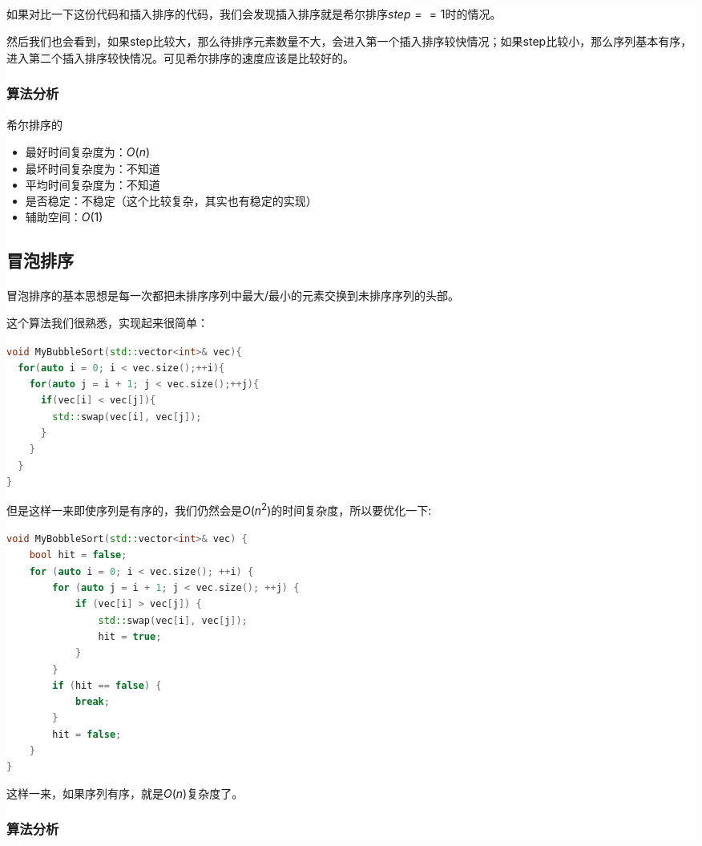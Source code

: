 如果对比一下这份代码和插入排序的代码，我们会发现插入排序就是希尔排序$step == 1$时的情况。

然后我们也会看到，如果step比较大，那么待排序元素数量不大，会进入第一个插入排序较快情况；如果step比较小，那么序列基本有序，进入第二个插入排序较快情况。可见希尔排序的速度应该是比较好的。

### 算法分析

希尔排序的

+ 最好时间复杂度为：$O(n)$
+ 最坏时间复杂度为：不知道
+ 平均时间复杂度为：不知道
+ 是否稳定：不稳定（这个比较复杂，其实也有稳定的实现）
+ 辅助空间：$O(1)$

## 冒泡排序

冒泡排序的基本思想是每一次都把未排序序列中最大/最小的元素交换到未排序序列的头部。

这个算法我们很熟悉，实现起来很简单：

```c++
void MyBubbleSort(std::vector<int>& vec){
  for(auto i = 0; i < vec.size();++i){
    for(auto j = i + 1; j < vec.size();++j){
      if(vec[i] < vec[j]){
        std::swap(vec[i], vec[j]);
      }
    }
  }
}
```

但是这样一来即使序列是有序的，我们仍然会是$O(n^2)$的时间复杂度，所以要优化一下:

```c++
void MyBobbleSort(std::vector<int>& vec) {
	bool hit = false;
	for (auto i = 0; i < vec.size(); ++i) {
		for (auto j = i + 1; j < vec.size(); ++j) {
			if (vec[i] > vec[j]) {
				std::swap(vec[i], vec[j]);
				hit = true;
			}
		}
		if (hit == false) {
			break;
		}
		hit = false;
	}
}
```

这样一来，如果序列有序，就是$O(n)$复杂度了。

### 算法分析
